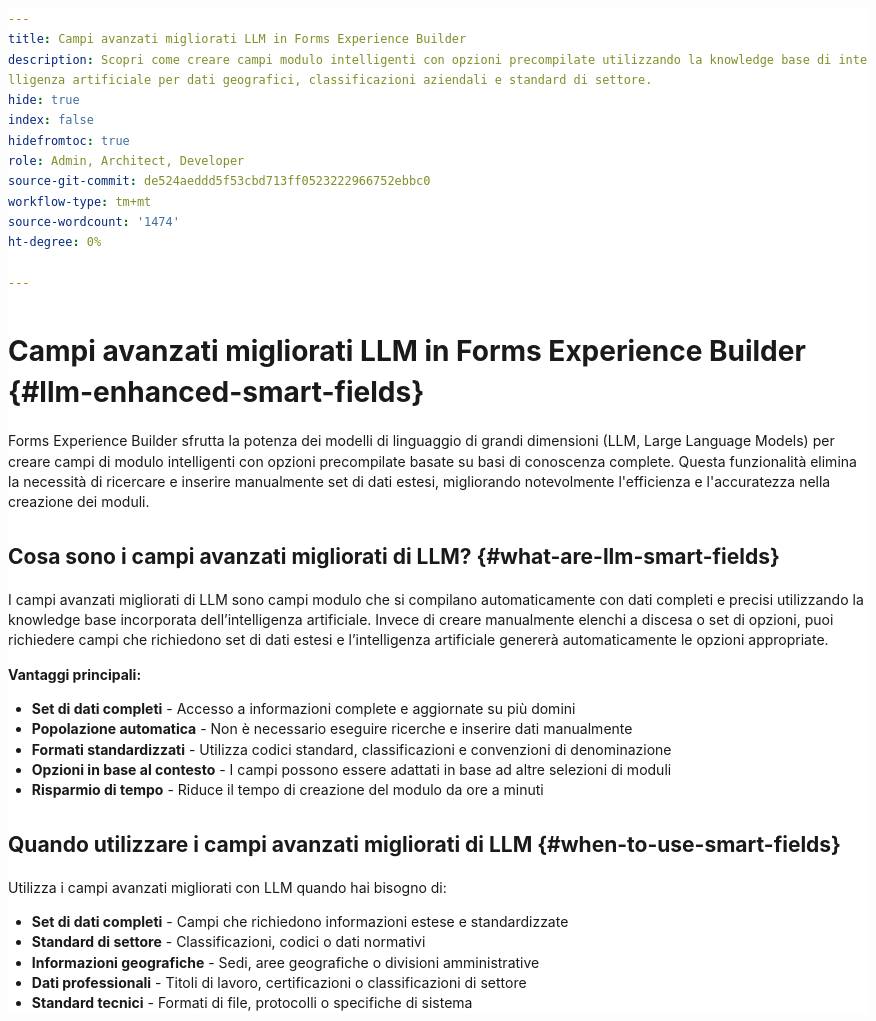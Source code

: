 ```yaml
---
title: Campi avanzati migliorati LLM in Forms Experience Builder
description: Scopri come creare campi modulo intelligenti con opzioni precompilate utilizzando la knowledge base di intelligenza artificiale per dati geografici, classificazioni aziendali e standard di settore.
hide: true
index: false
hidefromtoc: true
role: Admin, Architect, Developer
source-git-commit: de524aeddd5f53cbd713ff0523222966752ebbc0
workflow-type: tm+mt
source-wordcount: '1474'
ht-degree: 0%

---
```



# Campi avanzati migliorati LLM in Forms Experience Builder {#llm-enhanced-smart-fields}

Forms Experience Builder sfrutta la potenza dei modelli di linguaggio di grandi dimensioni (LLM, Large Language Models) per creare campi di modulo intelligenti con opzioni precompilate basate su basi di conoscenza complete. Questa funzionalità elimina la necessità di ricercare e inserire manualmente set di dati estesi, migliorando notevolmente l&#39;efficienza e l&#39;accuratezza nella creazione dei moduli.

## Cosa sono i campi avanzati migliorati di LLM? {#what-are-llm-smart-fields}

I campi avanzati migliorati di LLM sono campi modulo che si compilano automaticamente con dati completi e precisi utilizzando la knowledge base incorporata dell’intelligenza artificiale. Invece di creare manualmente elenchi a discesa o set di opzioni, puoi richiedere campi che richiedono set di dati estesi e l’intelligenza artificiale genererà automaticamente le opzioni appropriate.

**Vantaggi principali:**

* **Set di dati completi** - Accesso a informazioni complete e aggiornate su più domini
* **Popolazione automatica** - Non è necessario eseguire ricerche e inserire dati manualmente
* **Formati standardizzati** - Utilizza codici standard, classificazioni e convenzioni di denominazione
* **Opzioni in base al contesto** - I campi possono essere adattati in base ad altre selezioni di moduli
* **Risparmio di tempo** - Riduce il tempo di creazione del modulo da ore a minuti

## Quando utilizzare i campi avanzati migliorati di LLM {#when-to-use-smart-fields}

Utilizza i campi avanzati migliorati con LLM quando hai bisogno di:

* **Set di dati completi** - Campi che richiedono informazioni estese e standardizzate
* **Standard di settore** - Classificazioni, codici o dati normativi
* **Informazioni geografiche** - Sedi, aree geografiche o divisioni amministrative
* **Dati professionali** - Titoli di lavoro, certificazioni o classificazioni di settore
* **Standard tecnici** - Formati di file, protocolli o specifiche di sistema
